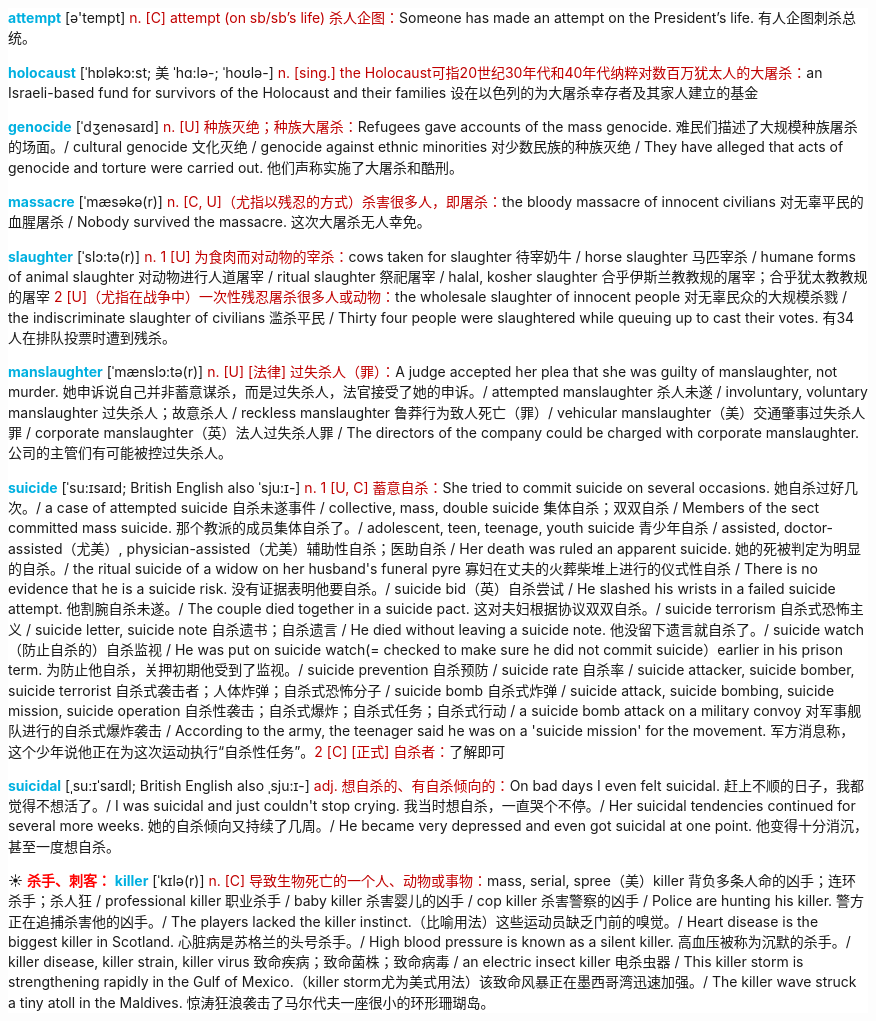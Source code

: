<font color="sky blue">**attempt**</font> [ə'tempt] 
<font color="#c00000">n. [C] attempt (on sb/sb’s life) 杀人企图：</font>Someone has made an attempt on the President’s life. 有人企图刺杀总统。
           
<font color="sky blue">**holocaust**</font> [ˈhɒləkɔ:st; 美 ˈhɑ:lə-; ˈhoʊlə-]
<font color="#c00000">n. [sing.] the Holocaust可指20世纪30年代和40年代纳粹对数百万犹太人的大屠杀：</font>an Israeli-based fund for survivors of the Holocaust and their families 设在以色列的为大屠杀幸存者及其家人建立的基金

<font color="sky blue">**genocide**</font> [ˈdʒenəsaɪd]
<font color="#c00000">n. [U] 种族灭绝；种族大屠杀：</font>Refugees gave accounts of the mass genocide. 难民们描述了大规模种族屠杀的场面。/ cultural genocide 文化灭绝 / genocide against ethnic minorities 对少数民族的种族灭绝 / They have alleged that acts of genocide and torture were carried out. 他们声称实施了大屠杀和酷刑。

<font color="sky blue">**massacre**</font> [ˈmæsəkə(r)]
<font color="#c00000">n. [C, U]（尤指以残忍的方式）杀害很多人，即屠杀：</font>the bloody massacre of innocent civilians 对无辜平民的血腥屠杀 / Nobody survived the massacre. 这次大屠杀无人幸免。
           
<font color="sky blue">**slaughter**</font> [ˈslɔ:tə(r)]
<font color="#c00000">n. 1 [U] 为食肉而对动物的宰杀：</font>cows taken for slaughter 待宰奶牛 / horse slaughter 马匹宰杀 / humane forms of animal slaughter 对动物进行人道屠宰 / ritual slaughter 祭祀屠宰 / halal, kosher slaughter 合乎伊斯兰教教规的屠宰；合乎犹太教教规的屠宰 <font color="#c00000">2 [U]（尤指在战争中）一次性残忍屠杀很多人或动物：</font>the wholesale slaughter of innocent people 对无辜民众的大规模杀戮 / the indiscriminate slaughter of civilians 滥杀平民 / Thirty four people were slaughtered while queuing up to cast their votes. 有34人在排队投票时遭到残杀。
                     
<font color="sky blue">**manslaughter**</font> [ˈmænslɔ:tə(r)]
<font color="#c00000">n. [U] [法律] 过失杀人（罪）：</font>A judge accepted her plea that she was guilty of manslaughter, not murder. 她申诉说自己并非蓄意谋杀，而是过失杀人，法官接受了她的申诉。/ attempted manslaughter 杀人未遂 / involuntary, voluntary manslaughter 过失杀人；故意杀人 / reckless manslaughter 鲁莽行为致人死亡（罪）/ vehicular manslaughter（美）交通肇事过失杀人罪 / corporate manslaughter（英）法人过失杀人罪 / The directors of the company could be charged with corporate manslaughter. 公司的主管们有可能被控过失杀人。

<font color="sky blue">**suicide**</font> [ˈsu:ɪsaɪd; British English also ˈsju:ɪ-]
<font color="#c00000">n. 1 [U, C] 蓄意自杀：</font>She tried to commit suicide on several occasions. 她自杀过好几次。/ a case of attempted suicide 自杀未遂事件 / collective, mass, double suicide 集体自杀；双双自杀 / Members of the sect committed mass suicide. 那个教派的成员集体自杀了。/ adolescent, teen, teenage, youth suicide 青少年自杀 / assisted, doctor-assisted（尤美）, physician-assisted（尤美）辅助性自杀；医助自杀 / Her death was ruled an apparent suicide. 她的死被判定为明显的自杀。/ the ritual suicide of a widow on her husband's funeral pyre 寡妇在丈夫的火葬柴堆上进行的仪式性自杀 / There is no evidence that he is a suicide risk. 没有证据表明他要自杀。/ suicide bid（英）自杀尝试 / He slashed his wrists in a failed suicide attempt. 他割腕自杀未遂。/ The couple died together in a suicide pact. 这对夫妇根据协议双双自杀。/ suicide terrorism 自杀式恐怖主义 / suicide letter, suicide note 自杀遗书；自杀遗言 / He died without leaving a suicide note. 他没留下遗言就自杀了。/ suicide watch（防止自杀的）自杀监视 / He was put on suicide watch(= checked to make sure he did not commit suicide）earlier in his prison term. 为防止他自杀，关押初期他受到了监视。/ suicide prevention 自杀预防 / suicide rate 自杀率 / suicide attacker, suicide bomber, suicide terrorist 自杀式袭击者；人体炸弹；自杀式恐怖分子 / suicide bomb 自杀式炸弹 / suicide attack, suicide bombing, suicide mission, suicide operation 自杀性袭击；自杀式爆炸；自杀式任务；自杀式行动 / a suicide bomb attack on a military convoy 对军事舰队进行的自杀式爆炸袭击 / According to the army, the teenager said he was on a 'suicide mission' for the movement. 军方消息称，这个少年说他正在为这次运动执行“自杀性任务”。<font color="#c00000">2 [C] [正式] 自杀者：</font>了解即可
           
<font color="sky blue">**suicidal**</font> [ˌsu:ɪˈsaɪdl; British English also ˌsju:ɪ-]
<font color="#c00000">adj. 想自杀的、有自杀倾向的：</font>On bad days I even felt suicidal. 赶上不顺的日子，我都觉得不想活了。/ I was suicidal and just couldn't stop crying. 我当时想自杀，一直哭个不停。/ Her suicidal tendencies continued for several more weeks. 她的自杀倾向又持续了几周。/ He became very depressed and even got suicidal at one point. 他变得十分消沉，甚至一度想自杀。

☀ <font color="red">**杀手、刺客：**</font>
<font color="sky blue">**killer**</font> [ˈkɪlə(r)]
<font color="#c00000">n. [C] 导致生物死亡的一个人、动物或事物：</font>mass, serial, spree（美）killer 背负多条人命的凶手；连环杀手；杀人狂 / professional killer 职业杀手 / baby killer 杀害婴儿的凶手 / cop killer 杀害警察的凶手 / Police are hunting his killer. 警方正在追捕杀害他的凶手。/ The players lacked the killer instinct.（比喻用法）这些运动员缺乏门前的嗅觉。/ Heart disease is the biggest killer in Scotland. 心脏病是苏格兰的头号杀手。/ High blood pressure is known as a silent killer. 高血压被称为沉默的杀手。/ killer disease, killer strain, killer virus 致命疾病；致命菌株；致命病毒 / an electric insect killer 电杀虫器 / This killer storm is strengthening rapidly in the Gulf of Mexico.（killer storm尤为美式用法）该致命风暴正在墨西哥湾迅速加强。/ The killer wave struck a tiny atoll in the Maldives. 惊涛狂浪袭击了马尔代夫一座很小的环形珊瑚岛。
